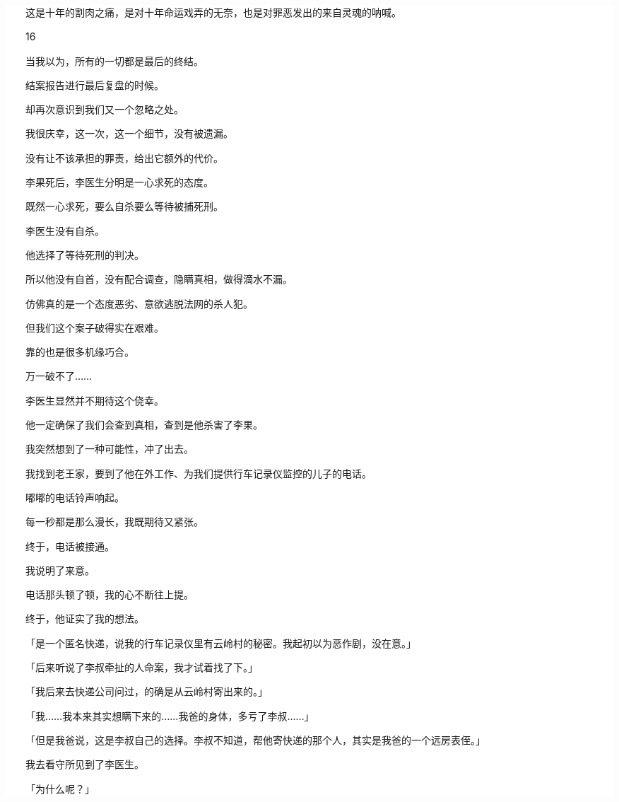 &emsp;&emsp;这是十年的割肉之痛，是对十年命运戏弄的无奈，也是对罪恶发出的来自灵魂的呐喊。  
  
&emsp;&emsp;16  
  
&emsp;&emsp;当我以为，所有的一切都是最后的终结。  
  
&emsp;&emsp;结案报告进行最后复盘的时候。  
  
&emsp;&emsp;却再次意识到我们又一个忽略之处。  
  
&emsp;&emsp;我很庆幸，这一次，这一个细节，没有被遗漏。  
  
&emsp;&emsp;没有让不该承担的罪责，给出它额外的代价。  
  
&emsp;&emsp;李果死后，李医生分明是一心求死的态度。  
  
&emsp;&emsp;既然一心求死，要么自杀要么等待被捕死刑。  
  
&emsp;&emsp;李医生没有自杀。  
  
&emsp;&emsp;他选择了等待死刑的判决。  
  
&emsp;&emsp;所以他没有自首，没有配合调查，隐瞒真相，做得滴水不漏。  
  
&emsp;&emsp;仿佛真的是一个态度恶劣、意欲逃脱法网的杀人犯。  
  
&emsp;&emsp;但我们这个案子破得实在艰难。  
  
&emsp;&emsp;靠的也是很多机缘巧合。  
  
&emsp;&emsp;万一破不了……  
  
&emsp;&emsp;李医生显然并不期待这个侥幸。  
  
&emsp;&emsp;他一定确保了我们会查到真相，查到是他杀害了李果。  
  
&emsp;&emsp;我突然想到了一种可能性，冲了出去。  
  
&emsp;&emsp;我找到老王家，要到了他在外工作、为我们提供行车记录仪监控的儿子的电话。  
  
&emsp;&emsp;嘟嘟的电话铃声响起。  
  
&emsp;&emsp;每一秒都是那么漫长，我既期待又紧张。  
  
&emsp;&emsp;终于，电话被接通。  
  
&emsp;&emsp;我说明了来意。  
  
&emsp;&emsp;电话那头顿了顿，我的心不断往上提。  
  
&emsp;&emsp;终于，他证实了我的想法。  
  
&emsp;&emsp;「是一个匿名快递，说我的行车记录仪里有云岭村的秘密。我起初以为恶作剧，没在意。」  
  
&emsp;&emsp;「后来听说了李叔牵扯的人命案，我才试着找了下。」  
  
&emsp;&emsp;「我后来去快递公司问过，的确是从云岭村寄出来的。」  
  
&emsp;&emsp;「我……我本来其实想瞒下来的……我爸的身体，多亏了李叔……」  
  
&emsp;&emsp;「但是我爸说，这是李叔自己的选择。李叔不知道，帮他寄快递的那个人，其实是我爸的一个远房表侄。」  
  
&emsp;&emsp;我去看守所见到了李医生。  
  
&emsp;&emsp;「为什么呢？」  
  